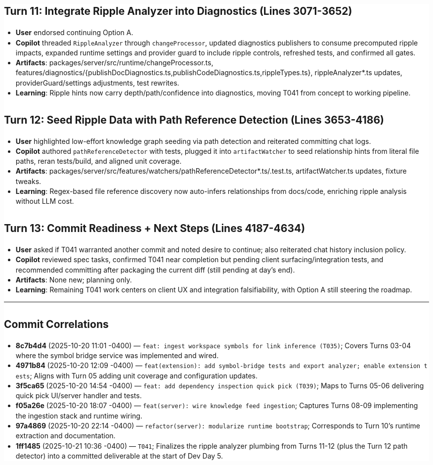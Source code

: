 ## Turn 11: Integrate Ripple Analyzer into Diagnostics (Lines 3071-3652)
- **User** endorsed continuing Option A.
- **Copilot** threaded `RippleAnalyzer` through `changeProcessor`, updated diagnostics publishers to consume precomputed ripple impacts, expanded runtime settings and provider guard to include ripple controls, refreshed tests, and confirmed all gates.
- **Artifacts**: packages/server/src/runtime/changeProcessor.ts, features/diagnostics/{publishDocDiagnostics.ts,publishCodeDiagnostics.ts,rippleTypes.ts}, rippleAnalyzer*.ts updates, providerGuard/settings adjustments, test rewrites.
- **Learning**: Ripple hints now carry depth/path/confidence into diagnostics, moving T041 from concept to working pipeline.

## Turn 12: Seed Ripple Data with Path Reference Detection (Lines 3653-4186)
- **User** highlighted low-effort knowledge graph seeding via path detection and reiterated committing chat logs.
- **Copilot** authored `pathReferenceDetector` with tests, plugged it into `artifactWatcher` to seed relationship hints from literal file paths, reran tests/build, and aligned unit coverage.
- **Artifacts**: packages/server/src/features/watchers/pathReferenceDetector*.ts/.test.ts, artifactWatcher.ts updates, fixture tweaks.
- **Learning**: Regex-based file reference discovery now auto-infers relationships from docs/code, enriching ripple analysis without LLM cost.

## Turn 13: Commit Readiness + Next Steps (Lines 4187-4634)
- **User** asked if T041 warranted another commit and noted desire to continue; also reiterated chat history inclusion policy.
- **Copilot** reviewed spec tasks, confirmed T041 near completion but pending client surfacing/integration tests, and recommended committing after packaging the current diff (still pending at day’s end).
- **Artifacts**: None new; planning only.
- **Learning**: Remaining T041 work centers on client UX and integration falsifiability, with Option A still steering the roadmap.

---

## Commit Correlations
- **8c7b4d4** (2025-10-20 11:01 -0400) — `feat: ingest workspace symbols for link inference (T035)`; Covers Turns 03-04 where the symbol bridge service was implemented and wired.
- **4971b84** (2025-10-20 12:09 -0400) — `feat(extension): add symbol-bridge tests and export analyzer; enable extension tests`; Aligns with Turn 05 adding unit coverage and configuration updates.
- **3f5ca65** (2025-10-20 14:54 -0400) — `feat: add dependency inspection quick pick (T039)`; Maps to Turns 05-06 delivering quick pick UI/server handler and tests.
- **f05a26e** (2025-10-20 18:07 -0400) — `feat(server): wire knowledge feed ingestion`; Captures Turns 08-09 implementing the ingestion stack and runtime wiring.
- **97a4869** (2025-10-20 22:14 -0400) — `refactor(server): modularize runtime bootstrap`; Corresponds to Turn 10’s runtime extraction and documentation.
- **1ff1485** (2025-10-21 10:36 -0400) — `T041`; Finalizes the ripple analyzer plumbing from Turns 11-12 (plus the Turn 12 path detector) into a committed deliverable at the start of Dev Day 5.
